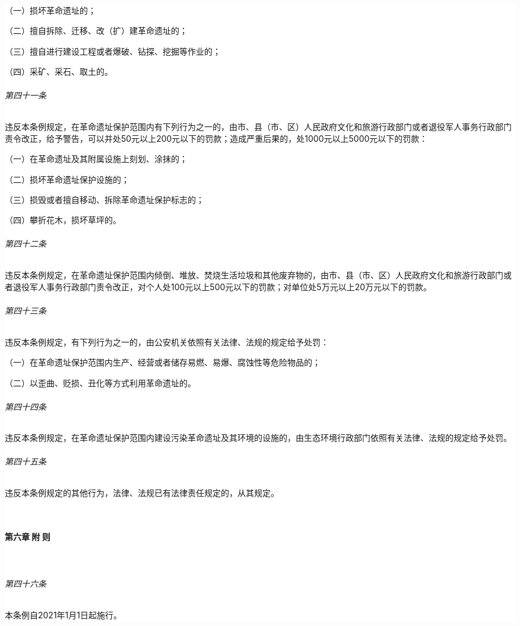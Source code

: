 （一）损坏革命遗址的；

（二）擅自拆除、迁移、改（扩）建革命遗址的；

（三）擅自进行建设工程或者爆破、钻探、挖掘等作业的；

（四）采矿、采石、取土的。

###### 第四十一条

违反本条例规定，在革命遗址保护范围内有下列行为之一的，由市、县（市、区）人民政府文化和旅游行政部门或者退役军人事务行政部门责令改正，给予警告，可以并处50元以上200元以下的罚款；造成严重后果的，处1000元以上5000元以下的罚款：

（一）在革命遗址及其附属设施上刻划、涂抹的；

（二）损坏革命遗址保护设施的；

（三）损毁或者擅自移动、拆除革命遗址保护标志的；

（四）攀折花木，损坏草坪的。

###### 第四十二条

违反本条例规定，在革命遗址保护范围内倾倒、堆放、焚烧生活垃圾和其他废弃物的，由市、县（市、区）人民政府文化和旅游行政部门或者退役军人事务行政部门责令改正，对个人处100元以上500元以下的罚款；对单位处5万元以上20万元以下的罚款。

###### 第四十三条

违反本条例规定，有下列行为之一的，由公安机关依照有关法律、法规的规定给予处罚：

（一）在革命遗址保护范围内生产、经营或者储存易燃、易爆、腐蚀性等危险物品的；

（二）以歪曲、贬损、丑化等方式利用革命遗址的。

###### 第四十四条

违反本条例规定，在革命遗址保护范围内建设污染革命遗址及其环境的设施的，由生态环境行政部门依照有关法律、法规的规定给予处罚。

###### 第四十五条

违反本条例规定的其他行为，法律、法规已有法律责任规定的，从其规定。

​

#### 第六章 附 则

​

###### 第四十六条

本条例自2021年1月1日起施行。
